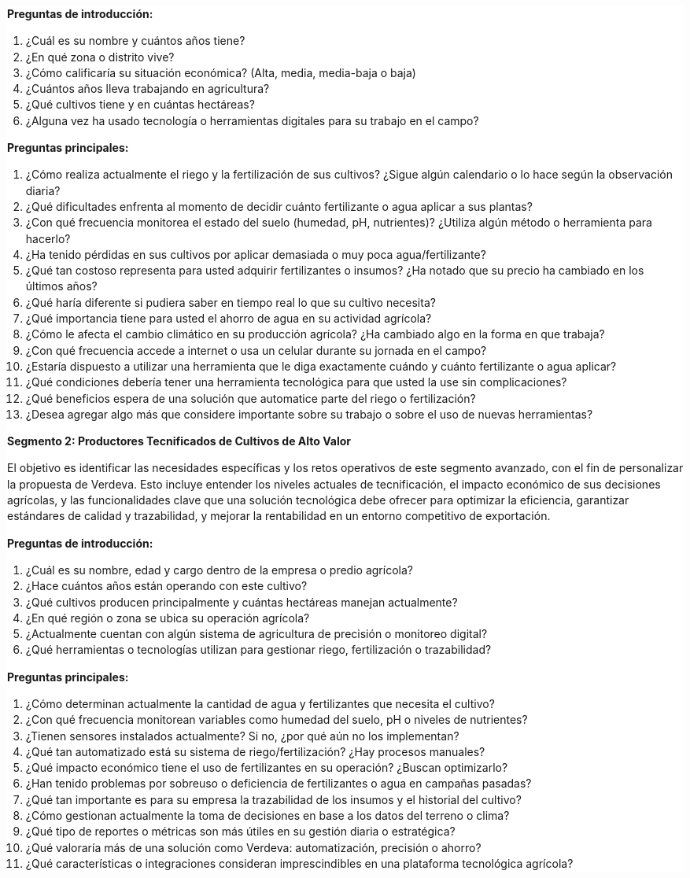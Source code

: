 
**Preguntas de introducción:**

1. ¿Cuál es su nombre y cuántos años tiene?
2. ¿En qué zona o distrito vive?
3. ¿Cómo calificaría su situación económica? (Alta, media, media-baja o baja)
4. ¿Cuántos años lleva trabajando en agricultura?
5. ¿Qué cultivos tiene y en cuántas hectáreas?
6. ¿Alguna vez ha usado tecnología o herramientas digitales para su trabajo en el campo?

**Preguntas principales:**

1. ¿Cómo realiza actualmente el riego y la fertilización de sus cultivos? ¿Sigue algún calendario o lo hace según la observación diaria?
2. ¿Qué dificultades enfrenta al momento de decidir cuánto fertilizante o agua aplicar a sus plantas?
3. ¿Con qué frecuencia monitorea el estado del suelo (humedad, pH, nutrientes)? ¿Utiliza algún método o herramienta para hacerlo?
4. ¿Ha tenido pérdidas en sus cultivos por aplicar demasiada o muy poca agua/fertilizante?
5. ¿Qué tan costoso representa para usted adquirir fertilizantes o insumos? ¿Ha notado que su precio ha cambiado en los últimos años?
6. ¿Qué haría diferente si pudiera saber en tiempo real lo que su cultivo necesita?
7. ¿Qué importancia tiene para usted el ahorro de agua en su actividad agrícola?
8. ¿Cómo le afecta el cambio climático en su producción agrícola? ¿Ha cambiado algo en la forma en que trabaja?
9. ¿Con qué frecuencia accede a internet o usa un celular durante su jornada en el campo?
10. ¿Estaría dispuesto a utilizar una herramienta que le diga exactamente cuándo y cuánto fertilizante o agua aplicar?
11. ¿Qué condiciones debería tener una herramienta tecnológica para que usted la use sin complicaciones?
12. ¿Qué beneficios espera de una solución que automatice parte del riego o fertilización?
13. ¿Desea agregar algo más que considere importante sobre su trabajo o sobre el uso de nuevas herramientas?


**Segmento 2: Productores Tecnificados de Cultivos de Alto Valor** 

El objetivo es identificar las necesidades específicas y los retos operativos de este segmento avanzado, con el fin de personalizar la propuesta de Verdeva. Esto incluye entender los niveles actuales de tecnificación, el impacto económico de sus decisiones agrícolas, y las funcionalidades clave que una solución tecnológica debe ofrecer para optimizar la eficiencia, garantizar estándares de calidad y trazabilidad, y mejorar la rentabilidad en un entorno competitivo de exportación.

**Preguntas de introducción:**

1. ¿Cuál es su nombre, edad y cargo dentro de la empresa o predio agrícola?
2. ¿Hace cuántos años están operando con este cultivo?
3. ¿Qué cultivos producen principalmente y cuántas hectáreas manejan actualmente?
4. ¿En qué región o zona se ubica su operación agrícola?
5. ¿Actualmente cuentan con algún sistema de agricultura de precisión o monitoreo digital?
6. ¿Qué herramientas o tecnologías utilizan para gestionar riego, fertilización o trazabilidad?


**Preguntas principales:**

1. ¿Cómo determinan actualmente la cantidad de agua y fertilizantes que necesita el cultivo?
2. ¿Con qué frecuencia monitorean variables como humedad del suelo, pH o niveles de nutrientes?
3. ¿Tienen sensores instalados actualmente? Si no, ¿por qué aún no los implementan?
4. ¿Qué tan automatizado está su sistema de riego/fertilización? ¿Hay procesos manuales?
5. ¿Qué impacto económico tiene el uso de fertilizantes en su operación? ¿Buscan optimizarlo?
6. ¿Han tenido problemas por sobreuso o deficiencia de fertilizantes o agua en campañas pasadas?
7. ¿Qué tan importante es para su empresa la trazabilidad de los insumos y el historial del cultivo?
8. ¿Cómo gestionan actualmente la toma de decisiones en base a los datos del terreno o clima?
9. ¿Qué tipo de reportes o métricas son más útiles en su gestión diaria o estratégica?
10. ¿Qué valoraría más de una solución como Verdeva: automatización, precisión o ahorro?
11. ¿Qué características o integraciones consideran imprescindibles en una plataforma tecnológica agrícola?